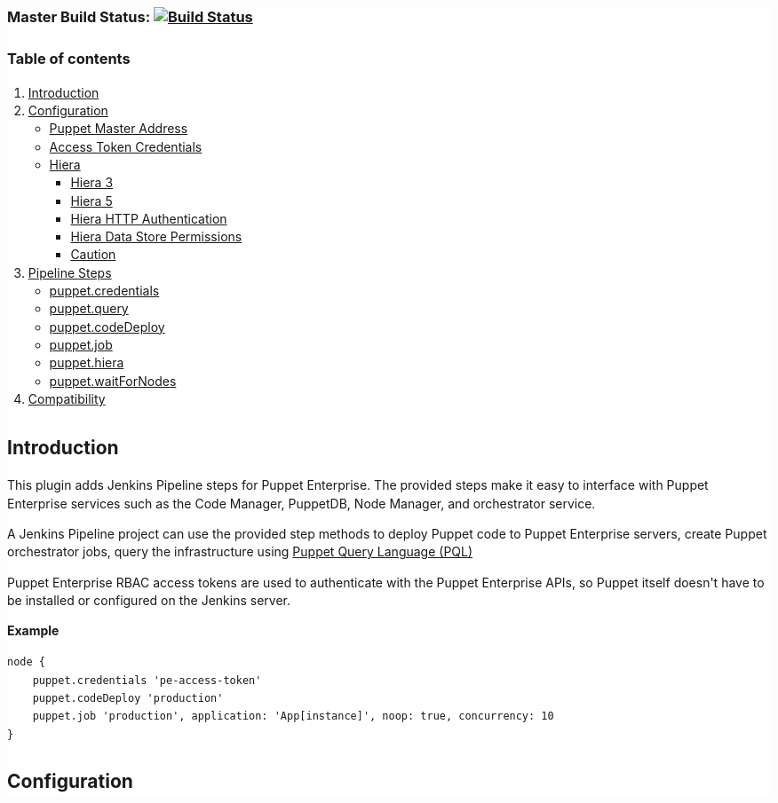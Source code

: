 ### Master Build Status:  [![Build Status](https://ci.jenkins.io/buildStatus/icon?job=Plugins/puppet-enterprise-pipeline-plugin/master)](https://ci.jenkins.io/job/Plugins/job/puppet-enterprise-pipeline-plugin/job/master/)

### Table of contents

1. [Introduction](#introduction)
2. [Configuration](#configuration)
    * [Puppet Master Address](#puppet-master-address)
    * [Access Token Credentials](#access-token-credentials)
    * [Hiera](#hiera)
      * [Hiera 3](#hiera-3)
      * [Hiera 5](#hiera-5)
      * [Hiera HTTP Authentication](#hiera-http-authentication)
      * [Hiera Data Store Permissions](#hiera-data-store-permissions)
      * [Caution](#caution)
3. [Pipeline Steps](#pipeline-steps)
    * [puppet.credentials](#puppetcredentials)
    * [puppet.query](#puppetquery)
    * [puppet.codeDeploy](#puppetcodedeploy)
    * [puppet.job](#puppetjob)
    * [puppet.hiera](#puppethiera)
    * [puppet.waitForNodes](#puppetwaitfornodes)
4. [Compatibility](#compatibility)
  

## Introduction

This plugin adds Jenkins Pipeline steps for Puppet Enterprise. The provided
steps make it easy to interface with Puppet Enterprise services such as the
Code Manager, PuppetDB, Node Manager, and orchestrator service.

A Jenkins Pipeline project can use the provided step methods to deploy Puppet code to
Puppet Enterprise servers, create Puppet orchestrator jobs, query the infrastructure
using [Puppet Query Language (PQL)](https://docs.puppet.com/puppetdb/latest/api/query/v4/pql.html)

Puppet Enterprise RBAC access tokens are used to authenticate with the Puppet
Enterprise APIs, so Puppet itself doesn't have to be installed or configured on the Jenkins
server.

**Example**
```
node {
    puppet.credentials 'pe-access-token'
    puppet.codeDeploy 'production'
    puppet.job 'production', application: 'App[instance]', noop: true, concurrency: 10
}
```


## Configuration
